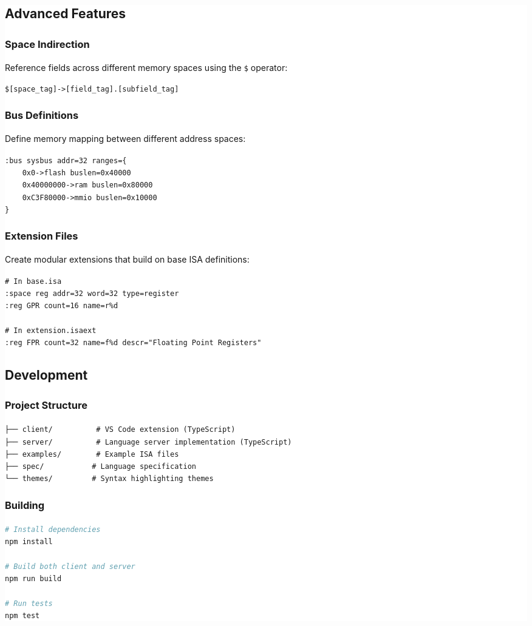 ## Advanced Features

### Space Indirection
Reference fields across different memory spaces using the `$` operator:
```isa
$[space_tag]->[field_tag].[subfield_tag]
```

### Bus Definitions
Define memory mapping between different address spaces:
```isa
:bus sysbus addr=32 ranges={
    0x0->flash buslen=0x40000
    0x40000000->ram buslen=0x80000
    0xC3F80000->mmio buslen=0x10000
}
```

### Extension Files
Create modular extensions that build on base ISA definitions:
```isa
# In base.isa
:space reg addr=32 word=32 type=register
:reg GPR count=16 name=r%d

# In extension.isaext  
:reg FPR count=32 name=f%d descr="Floating Point Registers"
```

## Development

### Project Structure
```
├── client/          # VS Code extension (TypeScript)
├── server/          # Language server implementation (TypeScript) 
├── examples/        # Example ISA files
├── spec/           # Language specification
└── themes/         # Syntax highlighting themes
```

### Building
```bash
# Install dependencies
npm install

# Build both client and server
npm run build

# Run tests
npm test
```
